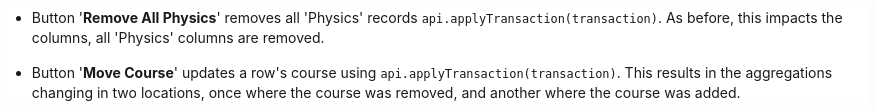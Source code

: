- Button '**Remove All Physics**' removes all 'Physics' records `api.applyTransaction(transaction)`. As before, this impacts the columns, all 'Physics' columns are removed.

- Button '**Move Course**' updates a row's course using `api.applyTransaction(transaction)`. This results in the aggregations changing in two locations, once where the course was removed, and another where the course was added.

<grid-example title='Change Detection Pivot' name='change-detection-pivot' type='generated' options='{ "enterprise": true, "exampleHeight": 590}'></grid-example>
